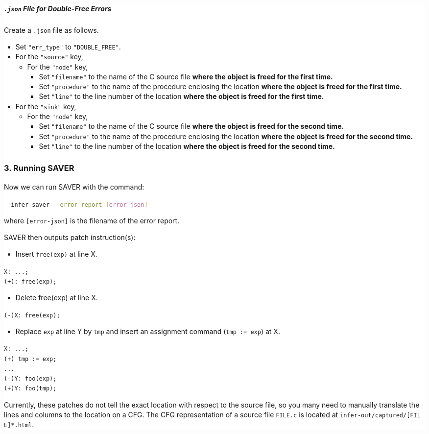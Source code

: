 
##### `.json` File for Double-Free Errors

Create a `.json` file as follows.

- Set `"err_type"` to `"DOUBLE_FREE"`.
- For the `"source"` key,
    - For the `"node"` key,
        - Set `"filename"` to the name of the C source file **where the object is freed for the first time.**
        - Set `"procedure"` to the name of the procedure enclosing the location **where the object is freed for the first time.**
        - Set `"line"` to the line number of the location **where the object is freed for the first time.**
- For the `"sink"` key,
    - For the `"node"` key,
        - Set `"filename"` to the name of the C source file **where the object is freed for the second time.**
        - Set `"procedure"` to the name of the procedure enclosing the location **where the object is freed for the second time.**
        - Set `"line"` to the line number of the location **where the object is freed for the second time.**

### 3. Running SAVER

Now we can run SAVER with the command:

```BASH
  infer saver --error-report [error-json]
```

where `[error-json]` is the filename of the error report.

SAVER then outputs patch instruction(s):

* Insert `free(exp)` at line X.

```
X: ...;
(+): free(exp);
```

* Delete free(exp) at line X. 

```
(-)X: free(exp);
```
* Replace `exp` at line Y by `tmp` and insert an assignment command (`tmp := exp`) at X.

```
X: ...;
(+) tmp := exp;
...
(-)Y: foo(exp);
(+)Y: foo(tmp);
```

Currently, these patches do not tell the exact location with respect to the source file, so you many need to manually translate the lines and columns to the location on a CFG. The CFG representation of a source file `FILE.c` is located at `infer-out/captured/[FILE]*.html`.
